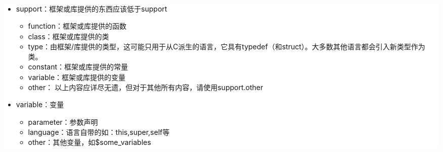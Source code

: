 - support：框架或库提供的东西应该低于support
    - function：框架或库提供的函数
    - class：框架或库提供的类
    - type：由框架/库提供的类型，这可能只用于从C派生的语言，它具有typedef（和struct）。大多数其他语言都会引入新类型作为类。
    - constant：框架或库提供的常量
    - variable：框架或库提供的变量
    - other： 以上内容应详尽无遗，但对于其他所有内容，请使用support.other

- variable：变量
    - parameter：参数声明
    - language：语言自带的如：this,super,self等
    - other：其他变量，如$some_variables
        





